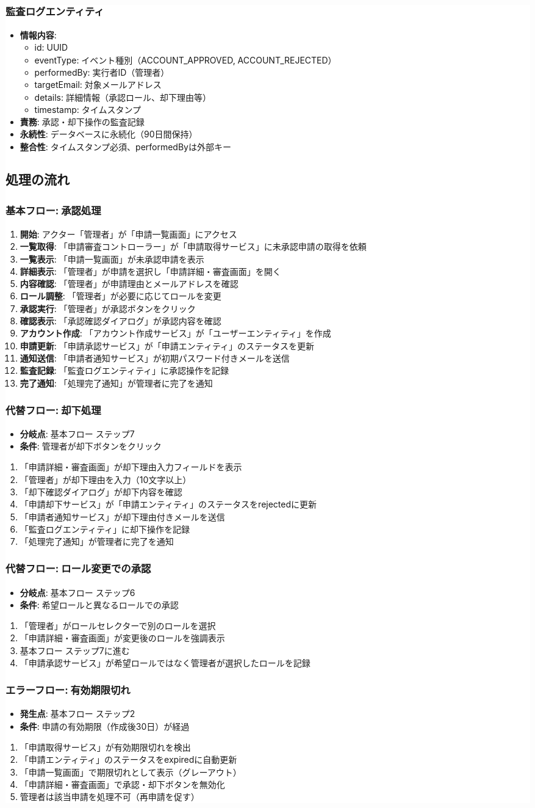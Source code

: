 ### 監査ログエンティティ
- **情報内容**:
  - id: UUID
  - eventType: イベント種別（ACCOUNT_APPROVED, ACCOUNT_REJECTED）
  - performedBy: 実行者ID（管理者）
  - targetEmail: 対象メールアドレス
  - details: 詳細情報（承認ロール、却下理由等）
  - timestamp: タイムスタンプ
- **責務**: 承認・却下操作の監査記録
- **永続性**: データベースに永続化（90日間保持）
- **整合性**: タイムスタンプ必須、performedByは外部キー

## 処理の流れ

### 基本フロー: 承認処理
1. **開始**: アクター「管理者」が「申請一覧画面」にアクセス
2. **一覧取得**: 「申請審査コントローラー」が「申請取得サービス」に未承認申請の取得を依頼
3. **一覧表示**: 「申請一覧画面」が未承認申請を表示
4. **詳細表示**: 「管理者」が申請を選択し「申請詳細・審査画面」を開く
5. **内容確認**: 「管理者」が申請理由とメールアドレスを確認
6. **ロール調整**: 「管理者」が必要に応じてロールを変更
7. **承認実行**: 「管理者」が承認ボタンをクリック
8. **確認表示**: 「承認確認ダイアログ」が承認内容を確認
9. **アカウント作成**: 「アカウント作成サービス」が「ユーザーエンティティ」を作成
10. **申請更新**: 「申請承認サービス」が「申請エンティティ」のステータスを更新
11. **通知送信**: 「申請者通知サービス」が初期パスワード付きメールを送信
12. **監査記録**: 「監査ログエンティティ」に承認操作を記録
13. **完了通知**: 「処理完了通知」が管理者に完了を通知

### 代替フロー: 却下処理
- **分岐点**: 基本フロー ステップ7
- **条件**: 管理者が却下ボタンをクリック
1. 「申請詳細・審査画面」が却下理由入力フィールドを表示
2. 「管理者」が却下理由を入力（10文字以上）
3. 「却下確認ダイアログ」が却下内容を確認
4. 「申請却下サービス」が「申請エンティティ」のステータスをrejectedに更新
5. 「申請者通知サービス」が却下理由付きメールを送信
6. 「監査ログエンティティ」に却下操作を記録
7. 「処理完了通知」が管理者に完了を通知

### 代替フロー: ロール変更での承認
- **分岐点**: 基本フロー ステップ6
- **条件**: 希望ロールと異なるロールでの承認
1. 「管理者」がロールセレクターで別のロールを選択
2. 「申請詳細・審査画面」が変更後のロールを強調表示
3. 基本フロー ステップ7に進む
4. 「申請承認サービス」が希望ロールではなく管理者が選択したロールを記録

### エラーフロー: 有効期限切れ
- **発生点**: 基本フロー ステップ2
- **条件**: 申請の有効期限（作成後30日）が経過
1. 「申請取得サービス」が有効期限切れを検出
2. 「申請エンティティ」のステータスをexpiredに自動更新
3. 「申請一覧画面」で期限切れとして表示（グレーアウト）
4. 「申請詳細・審査画面」で承認・却下ボタンを無効化
5. 管理者は該当申請を処理不可（再申請を促す）
